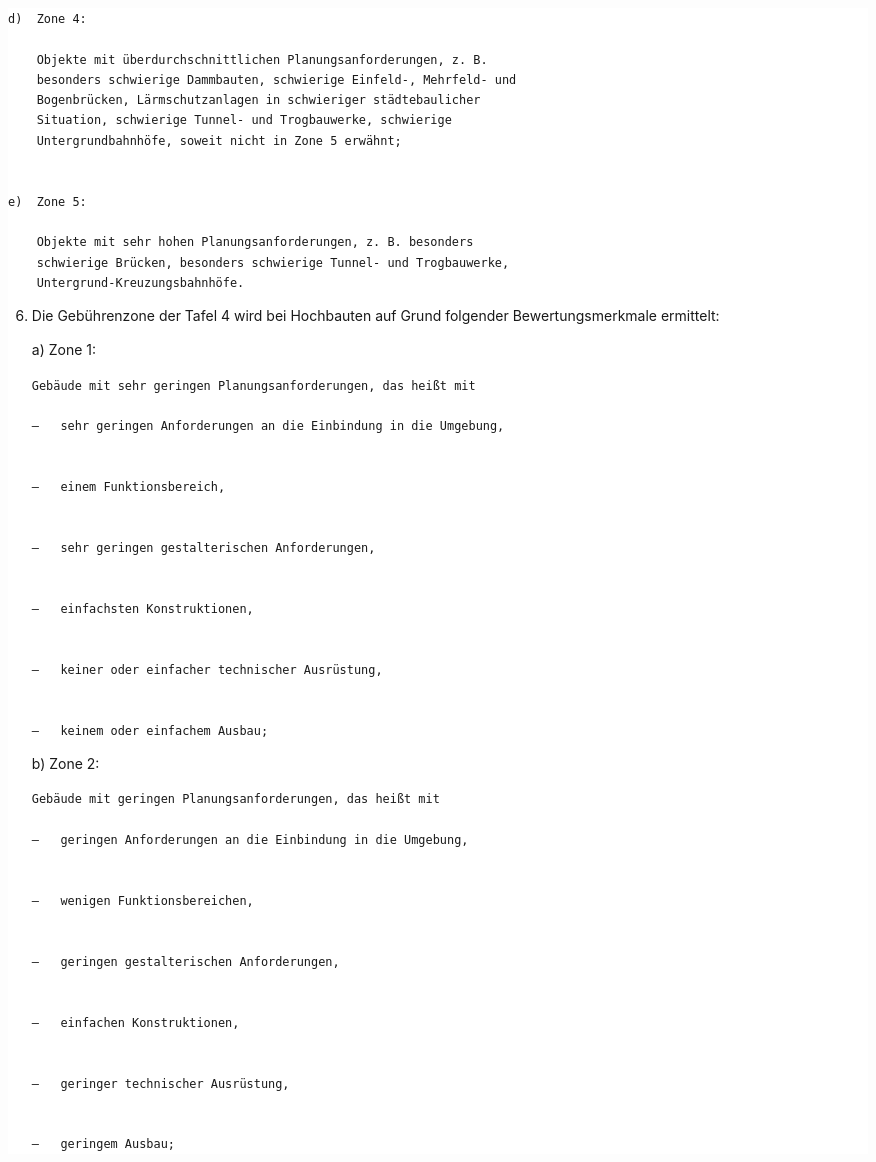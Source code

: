 
    d)  Zone 4:

        Objekte mit überdurchschnittlichen Planungsanforderungen, z. B.
        besonders schwierige Dammbauten, schwierige Einfeld-, Mehrfeld- und
        Bogenbrücken, Lärmschutzanlagen in schwieriger städtebaulicher
        Situation, schwierige Tunnel- und Trogbauwerke, schwierige
        Untergrundbahnhöfe, soweit nicht in Zone 5 erwähnt;


    e)  Zone 5:

        Objekte mit sehr hohen Planungsanforderungen, z. B. besonders
        schwierige Brücken, besonders schwierige Tunnel- und Trogbauwerke,
        Untergrund-Kreuzungsbahnhöfe.





6.  Die Gebührenzone der Tafel 4 wird bei Hochbauten auf Grund folgender
    Bewertungsmerkmale ermittelt:

    a)  Zone 1:

        Gebäude mit sehr geringen Planungsanforderungen, das heißt mit

        –   sehr geringen Anforderungen an die Einbindung in die Umgebung,


        –   einem Funktionsbereich,


        –   sehr geringen gestalterischen Anforderungen,


        –   einfachsten Konstruktionen,


        –   keiner oder einfacher technischer Ausrüstung,


        –   keinem oder einfachem Ausbau;





    b)  Zone 2:

        Gebäude mit geringen Planungsanforderungen, das heißt mit

        –   geringen Anforderungen an die Einbindung in die Umgebung,


        –   wenigen Funktionsbereichen,


        –   geringen gestalterischen Anforderungen,


        –   einfachen Konstruktionen,


        –   geringer technischer Ausrüstung,


        –   geringem Ausbau;

